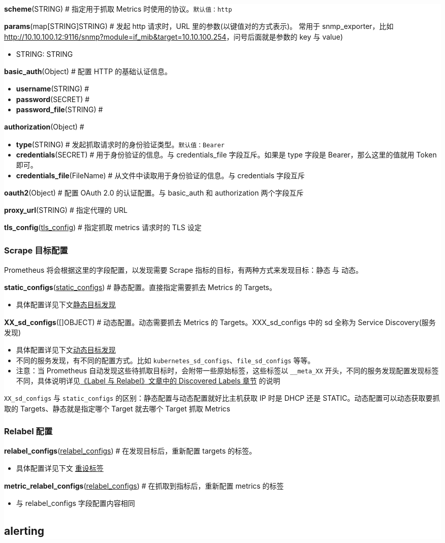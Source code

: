 **scheme**(STRING) # 指定用于抓取 Metrics 时使用的协议。`默认值：http`

**params**(map\[STRING]STRING) # 发起 http 请求时，URL 里的参数(以键值对的方式表示)。
常用于 snmp_exporter，比如 <http://10.10.100.12:9116/snmp?module=if_mib&target=10.10.100.254>，问号后面就是参数的 key 与 value)

- STRING: STRING

**basic_auth**(Object) # 配置 HTTP 的基础认证信息。

- **username**(STRING) #
- **password**(SECRET) #
- **password_file**(STRING) #

**authorization**(Object) #

- **type**(STRING) # 发起抓取请求时的身份验证类型。`默认值：Bearer`
- **credentials**(SECRET) # 用于身份验证的信息。与 credentials_file 字段互斥。如果是 type 字段是 Bearer，那么这里的值就用 Token 即可。
- **credentials_file**(FileName) # 从文件中读取用于身份验证的信息。与 credentials 字段互斥

**oauth2**(Object) # 配置 OAuth 2.0 的认证配置。与 basic_auth 和 authorization 两个字段互斥

**proxy_url**(STRING) # 指定代理的 URL

**tls_config**([tls_config](#tls_config)) # 指定抓取 metrics 请求时的 TLS 设定

### Scrape 目标配置

Prometheus 将会根据这里的字段配置，以发现需要 Scrape 指标的目标，有两种方式来发现目标：静态 与 动态。

**static_configs**([static_configs](#static_configs)) # 静态配置。直接指定需要抓去 Metrics 的 Targets。

- 具体配置详见下文[静态目标发现](#静态目标发现)

**XX_sd_configs**(\[]OBJECT) # 动态配置。动态需要抓去 Metrics 的 Targets。XXX_sd_configs 中的 sd 全称为 Service Discovery(服务发现)

- 具体配置详见下文[动态目标发现](#动态目标发现)
- 不同的服务发现，有不同的配置方式。比如 `kubernetes_sd_configs`、`file_sd_configs` 等等。
- 注意：当 Prometheus 自动发现这些待抓取目标时，会附带一些原始标签，这些标签以 `__meta_XX` 开头，不同的服务发现配置发现标签不同，具体说明详见[《Label 与 Relabel》文章中的 Discovered Labels 章节](/docs/6.可观测性/Metrics/Prometheus/Target(目标)%20与%20Relabeling(重新标记).md) 的说明

`XX_sd_configs` 与 `static_configs` 的区别：静态配置与动态配置就好比主机获取 IP 时是 DHCP 还是 STATIC。动态配置可以动态获取要抓取的 Targets、静态就是指定哪个 Target 就去哪个 Target 抓取 Metrics

### Relabel 配置

**relabel_configs**([relabel_configs](#relabel_configs)) # 在发现目标后，重新配置 targets 的标签。

- 具体配置详见下文 [重设标签](#重设标签)

**metric_relabel_configs**([relabel_configs](#relabel_configs)) # 在抓取到指标后，重新配置 metrics 的标签

- 与 relabel_configs 字段配置内容相同

## alerting
